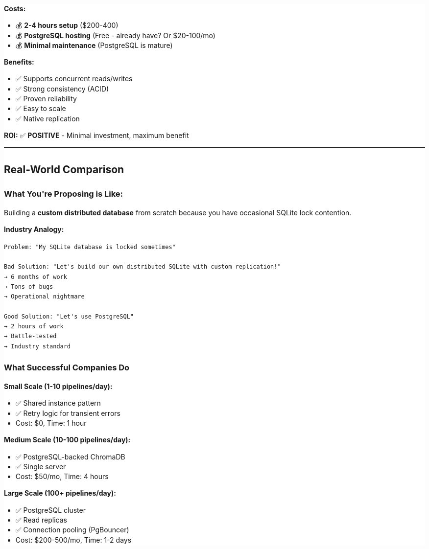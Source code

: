 **Costs:**
- 💰 **2-4 hours setup** ($200-400)
- 💰 **PostgreSQL hosting** (Free - already have? Or $20-100/mo)
- 💰 **Minimal maintenance** (PostgreSQL is mature)

**Benefits:**
- ✅ Supports concurrent reads/writes
- ✅ Strong consistency (ACID)
- ✅ Proven reliability
- ✅ Easy to scale
- ✅ Native replication

**ROI:** ✅ **POSITIVE** - Minimal investment, maximum benefit

---

## Real-World Comparison

### What You're Proposing is Like:

Building a **custom distributed database** from scratch because you have occasional SQLite lock contention.

**Industry Analogy:**
```
Problem: "My SQLite database is locked sometimes"

Bad Solution: "Let's build our own distributed SQLite with custom replication!"
→ 6 months of work
→ Tons of bugs
→ Operational nightmare

Good Solution: "Let's use PostgreSQL"
→ 2 hours of work
→ Battle-tested
→ Industry standard
```

### What Successful Companies Do

**Small Scale (1-10 pipelines/day):**
- ✅ Shared instance pattern
- ✅ Retry logic for transient errors
- Cost: $0, Time: 1 hour

**Medium Scale (10-100 pipelines/day):**
- ✅ PostgreSQL-backed ChromaDB
- ✅ Single server
- Cost: $50/mo, Time: 4 hours

**Large Scale (100+ pipelines/day):**
- ✅ PostgreSQL cluster
- ✅ Read replicas
- ✅ Connection pooling (PgBouncer)
- Cost: $200-500/mo, Time: 1-2 days
